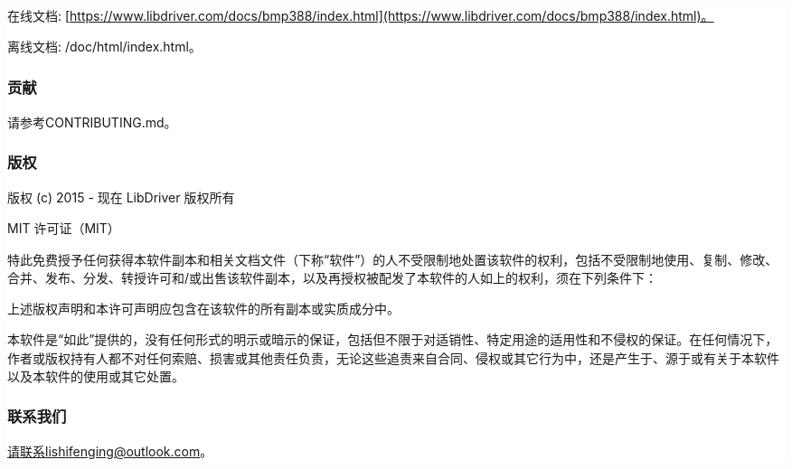 在线文档: [https://www.libdriver.com/docs/bmp388/index.html](https://www.libdriver.com/docs/bmp388/index.html)。

离线文档: /doc/html/index.html。

### 贡献

请参考CONTRIBUTING.md。

### 版权

版权 (c) 2015 - 现在 LibDriver 版权所有

MIT 许可证（MIT）

特此免费授予任何获得本软件副本和相关文档文件（下称“软件”）的人不受限制地处置该软件的权利，包括不受限制地使用、复制、修改、合并、发布、分发、转授许可和/或出售该软件副本，以及再授权被配发了本软件的人如上的权利，须在下列条件下：

上述版权声明和本许可声明应包含在该软件的所有副本或实质成分中。

本软件是“如此”提供的，没有任何形式的明示或暗示的保证，包括但不限于对适销性、特定用途的适用性和不侵权的保证。在任何情况下，作者或版权持有人都不对任何索赔、损害或其他责任负责，无论这些追责来自合同、侵权或其它行为中，还是产生于、源于或有关于本软件以及本软件的使用或其它处置。

### 联系我们

请联系lishifenging@outlook.com。